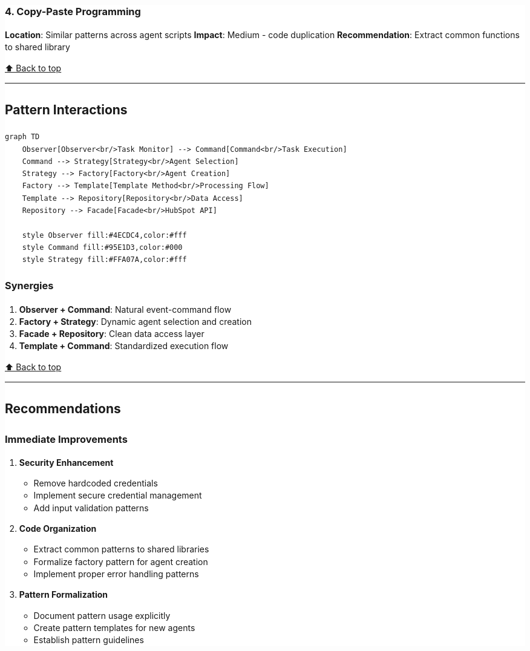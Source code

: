 ### 4. **Copy-Paste Programming**
**Location**: Similar patterns across agent scripts
**Impact**: Medium - code duplication
**Recommendation**: Extract common functions to shared library

[⬆️ Back to top](#-table-of-contents)

---

## Pattern Interactions

```mermaid
graph TD
    Observer[Observer<br/>Task Monitor] --> Command[Command<br/>Task Execution]
    Command --> Strategy[Strategy<br/>Agent Selection]
    Strategy --> Factory[Factory<br/>Agent Creation]
    Factory --> Template[Template Method<br/>Processing Flow]
    Template --> Repository[Repository<br/>Data Access]
    Repository --> Facade[Facade<br/>HubSpot API]
    
    style Observer fill:#4ECDC4,color:#fff
    style Command fill:#95E1D3,color:#000
    style Strategy fill:#FFA07A,color:#fff
```

### Synergies
1. **Observer + Command**: Natural event-command flow
2. **Factory + Strategy**: Dynamic agent selection and creation
3. **Facade + Repository**: Clean data access layer
4. **Template + Command**: Standardized execution flow

[⬆️ Back to top](#-table-of-contents)

---

## Recommendations

### Immediate Improvements

1. **Security Enhancement**
   - Remove hardcoded credentials
   - Implement secure credential management
   - Add input validation patterns

2. **Code Organization**
   - Extract common patterns to shared libraries
   - Formalize factory pattern for agent creation
   - Implement proper error handling patterns

3. **Pattern Formalization**
   - Document pattern usage explicitly
   - Create pattern templates for new agents
   - Establish pattern guidelines
